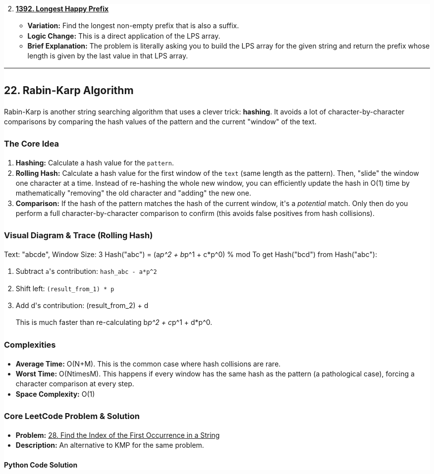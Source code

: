2. **[1392. Longest Happy Prefix](https://leetcode.com/problems/longest-happy-prefix/)**
    
    - **Variation:** Find the longest non-empty prefix that is also a suffix.
    - **Logic Change:** This is a direct application of the LPS array.
    - **Brief Explanation:** The problem is literally asking you to build the LPS array for the given string and return the prefix whose length is given by the last value in that LPS array.

---

## 22. Rabin-Karp Algorithm

Rabin-Karp is another string searching algorithm that uses a clever trick: **hashing**. It avoids a lot of character-by-character comparisons by comparing the hash values of the pattern and the current "window" of the text.

### The Core Idea

1. **Hashing:** Calculate a hash value for the `pattern`.
2. **Rolling Hash:** Calculate a hash value for the first window of the `text` (same length as the pattern). Then, "slide" the window one character at a time. Instead of re-hashing the whole new window, you can efficiently update the hash in O(1) time by mathematically "removing" the old character and "adding" the new one.
3. **Comparison:** If the hash of the pattern matches the hash of the current window, it's a _potential_ match. Only then do you perform a full character-by-character comparison to confirm (this avoids false positives from hash collisions).

### Visual Diagram & Trace (Rolling Hash)

Text: "abcde", Window Size: 3
Hash("abc") = (a*p^2 + b*p^1 + c*p^0) % mod
To get Hash("bcd") from Hash("abc"):

1. Subtract `a`'s contribution: `hash_abc - a*p^2`
2. Shift left: `(result_from_1) * p`
3. Add d's contribution: (result_from_2) + d

    This is much faster than re-calculating b*p^2 + c*p^1 + d*p^0.


### Complexities

- **Average Time:** O(N+M). This is the common case where hash collisions are rare.
- **Worst Time:** O(NtimesM). This happens if every window has the same hash as the pattern (a pathological case), forcing a character comparison at every step.
- **Space Complexity:** O(1)

### Core LeetCode Problem & Solution

- **Problem:** [28. Find the Index of the First Occurrence in a String](https://leetcode.com/problems/find-the-index-of-the-first-occurrence-in-a-string/)
- **Description:** An alternative to KMP for the same problem.

#### Python Code Solution
